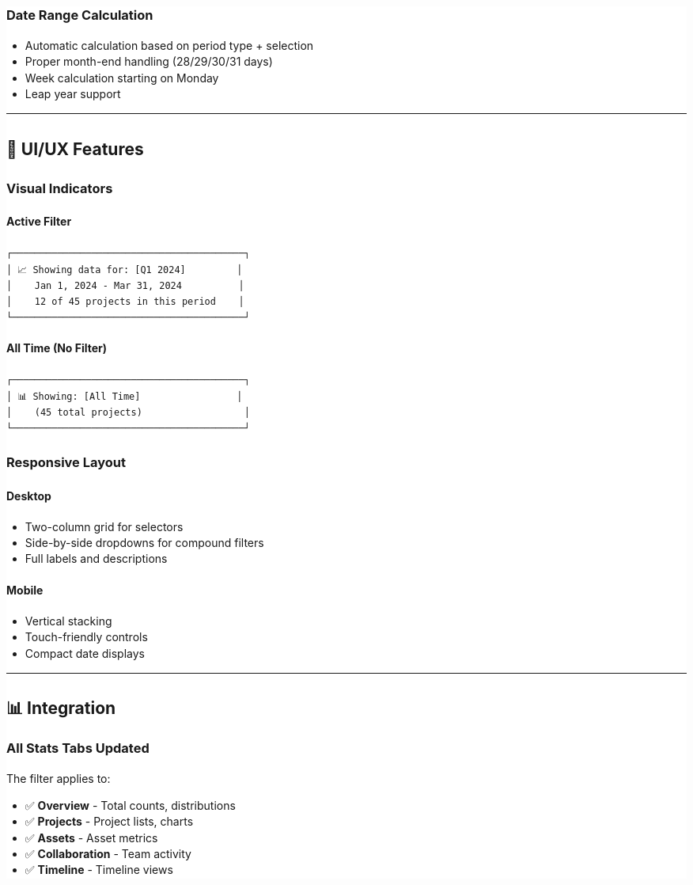 ### **Date Range Calculation**
- Automatic calculation based on period type + selection
- Proper month-end handling (28/29/30/31 days)
- Week calculation starting on Monday
- Leap year support

---

## 🎨 **UI/UX Features**

### **Visual Indicators**

#### Active Filter
```
┌─────────────────────────────────────────┐
│ 📈 Showing data for: [Q1 2024]         │
│    Jan 1, 2024 - Mar 31, 2024          │
│    12 of 45 projects in this period    │
└─────────────────────────────────────────┘
```

#### All Time (No Filter)
```
┌─────────────────────────────────────────┐
│ 📊 Showing: [All Time]                 │
│    (45 total projects)                  │
└─────────────────────────────────────────┘
```

### **Responsive Layout**

#### Desktop
- Two-column grid for selectors
- Side-by-side dropdowns for compound filters
- Full labels and descriptions

#### Mobile
- Vertical stacking
- Touch-friendly controls
- Compact date displays

---

## 📊 **Integration**

### **All Stats Tabs Updated**

The filter applies to:
- ✅ **Overview** - Total counts, distributions
- ✅ **Projects** - Project lists, charts
- ✅ **Assets** - Asset metrics
- ✅ **Collaboration** - Team activity
- ✅ **Timeline** - Timeline views
